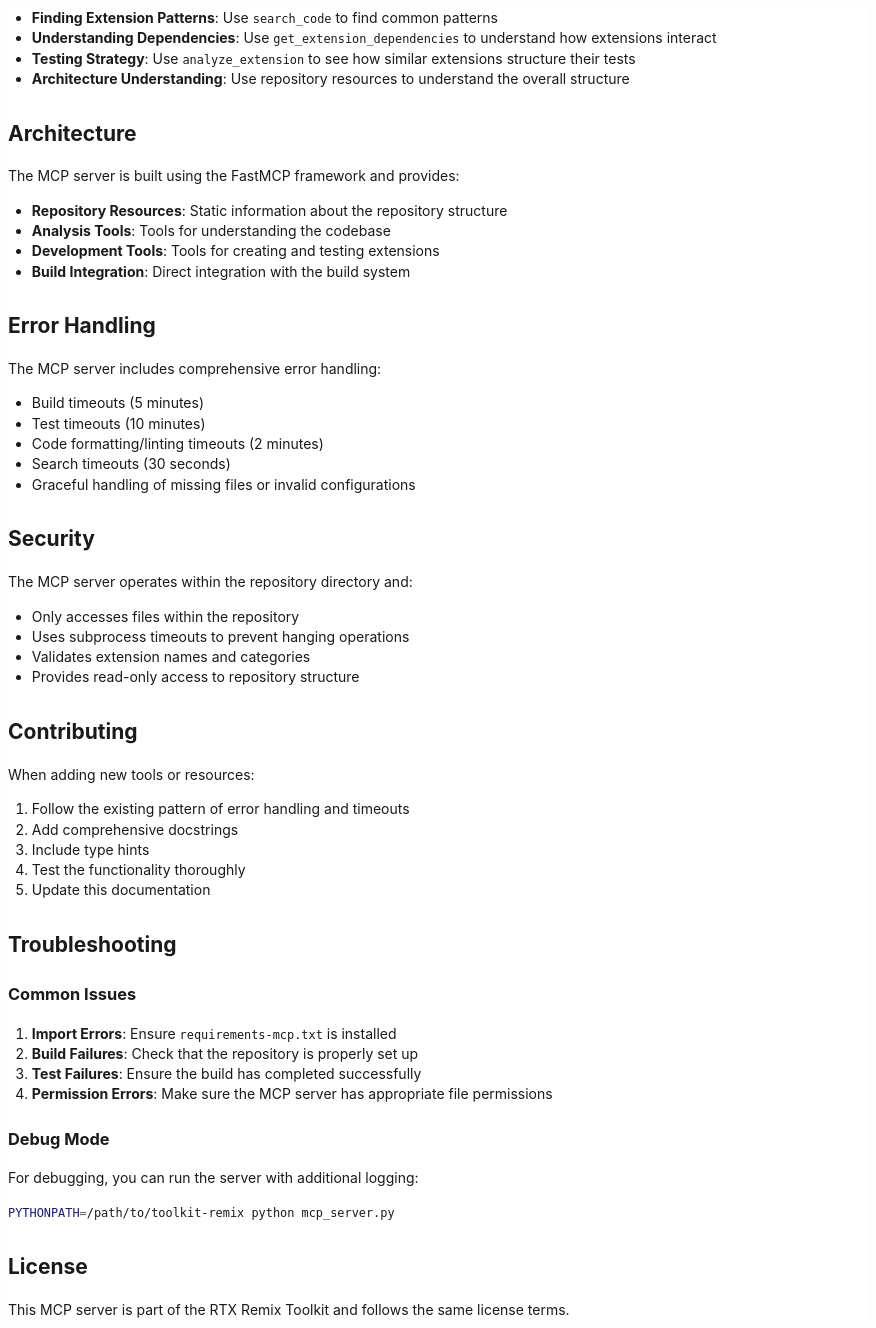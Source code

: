 - **Finding Extension Patterns**: Use `search_code` to find common patterns
- **Understanding Dependencies**: Use `get_extension_dependencies` to understand how extensions interact
- **Testing Strategy**: Use `analyze_extension` to see how similar extensions structure their tests
- **Architecture Understanding**: Use repository resources to understand the overall structure

## Architecture

The MCP server is built using the FastMCP framework and provides:

- **Repository Resources**: Static information about the repository structure
- **Analysis Tools**: Tools for understanding the codebase
- **Development Tools**: Tools for creating and testing extensions
- **Build Integration**: Direct integration with the build system

## Error Handling

The MCP server includes comprehensive error handling:

- Build timeouts (5 minutes)
- Test timeouts (10 minutes)
- Code formatting/linting timeouts (2 minutes)
- Search timeouts (30 seconds)
- Graceful handling of missing files or invalid configurations

## Security

The MCP server operates within the repository directory and:

- Only accesses files within the repository
- Uses subprocess timeouts to prevent hanging operations
- Validates extension names and categories
- Provides read-only access to repository structure

## Contributing

When adding new tools or resources:

1. Follow the existing pattern of error handling and timeouts
2. Add comprehensive docstrings
3. Include type hints
4. Test the functionality thoroughly
5. Update this documentation

## Troubleshooting

### Common Issues

1. **Import Errors**: Ensure `requirements-mcp.txt` is installed
2. **Build Failures**: Check that the repository is properly set up
3. **Test Failures**: Ensure the build has completed successfully
4. **Permission Errors**: Make sure the MCP server has appropriate file permissions

### Debug Mode

For debugging, you can run the server with additional logging:

```bash
PYTHONPATH=/path/to/toolkit-remix python mcp_server.py
```

## License

This MCP server is part of the RTX Remix Toolkit and follows the same license terms.